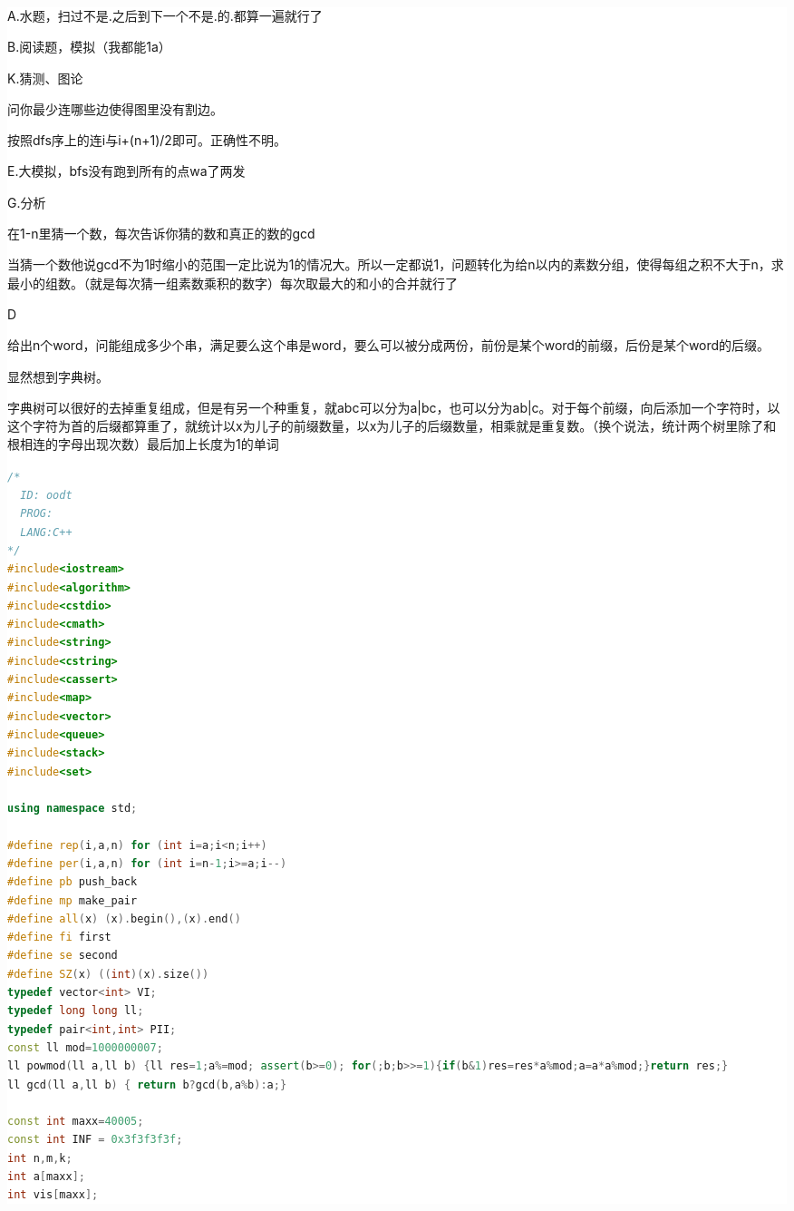 A.水题，扫过不是.之后到下一个不是.的.都算一遍就行了

B.阅读题，模拟（我都能1a）

K.猜测、图论

问你最少连哪些边使得图里没有割边。

按照dfs序上的连i与i+(n+1)/2即可。正确性不明。

E.大模拟，bfs没有跑到所有的点wa了两发

G.分析

在1-n里猜一个数，每次告诉你猜的数和真正的数的gcd

当猜一个数他说gcd不为1时缩小的范围一定比说为1的情况大。所以一定都说1，问题转化为给n以内的素数分组，使得每组之积不大于n，求最小的组数。（就是每次猜一组素数乘积的数字）每次取最大的和小的合并就行了

D

给出n个word，问能组成多少个串，满足要么这个串是word，要么可以被分成两份，前份是某个word的前缀，后份是某个word的后缀。

显然想到字典树。

字典树可以很好的去掉重复组成，但是有另一个种重复，就abc可以分为a|bc，也可以分为ab|c。对于每个前缀，向后添加一个字符时，以这个字符为首的后缀都算重了，就统计以x为儿子的前缀数量，以x为儿子的后缀数量，相乘就是重复数。（换个说法，统计两个树里除了和根相连的字母出现次数）最后加上长度为1的单词

```c++
/*
  ID: oodt
  PROG:
  LANG:C++
*/
#include<iostream>
#include<algorithm>
#include<cstdio>
#include<cmath>
#include<string>
#include<cstring>
#include<cassert>
#include<map>
#include<vector>
#include<queue>
#include<stack>
#include<set>

using namespace std;

#define rep(i,a,n) for (int i=a;i<n;i++)
#define per(i,a,n) for (int i=n-1;i>=a;i--)
#define pb push_back
#define mp make_pair
#define all(x) (x).begin(),(x).end()
#define fi first
#define se second
#define SZ(x) ((int)(x).size())
typedef vector<int> VI;
typedef long long ll;
typedef pair<int,int> PII;
const ll mod=1000000007;
ll powmod(ll a,ll b) {ll res=1;a%=mod; assert(b>=0); for(;b;b>>=1){if(b&1)res=res*a%mod;a=a*a%mod;}return res;}
ll gcd(ll a,ll b) { return b?gcd(b,a%b):a;}

const int maxx=40005;
const int INF = 0x3f3f3f3f;
int n,m,k;
int a[maxx];
int vis[maxx];
```